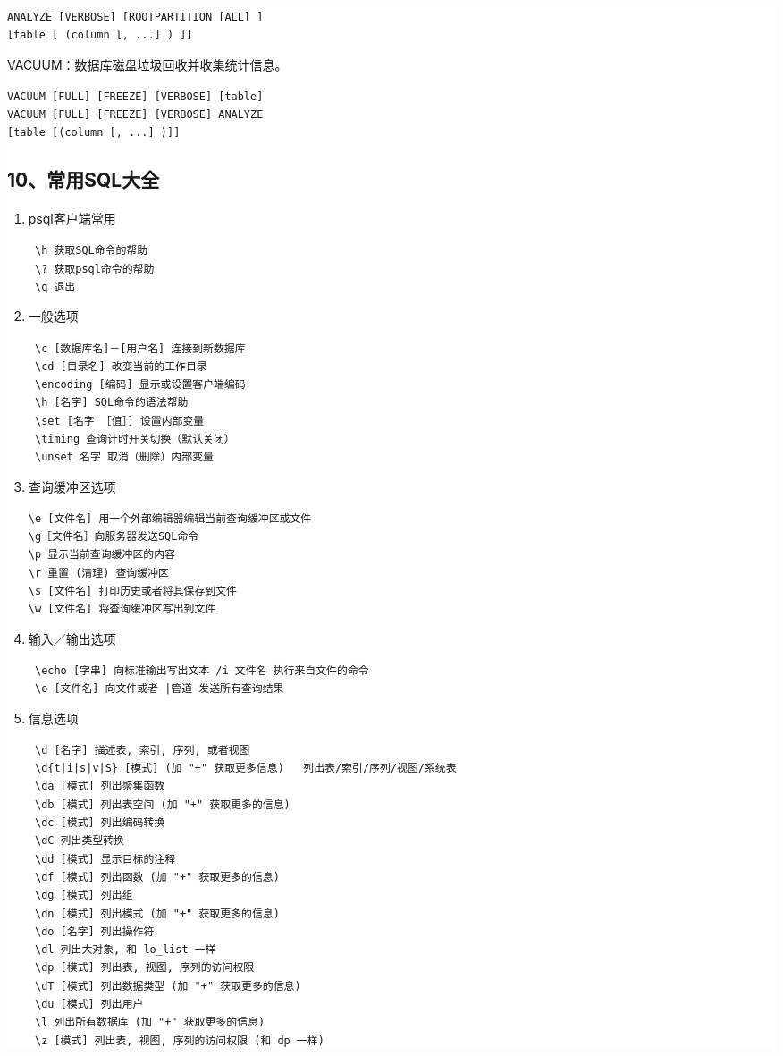     ANALYZE [VERBOSE] [ROOTPARTITION [ALL] ]
    [table [ (column [, ...] ) ]]

VACUUM：数据库磁盘垃圾回收并收集统计信息。

    VACUUM [FULL] [FREEZE] [VERBOSE] [table]
    VACUUM [FULL] [FREEZE] [VERBOSE] ANALYZE
    [table [(column [, ...] )]]

## 10、常用SQL大全

1. psql客户端常用

        \h 获取SQL命令的帮助
        \? 获取psql命令的帮助
        \q 退出

2. 一般选项

        \c [数据库名]－[用户名] 连接到新数据库
        \cd [目录名] 改变当前的工作目录
        \encoding [编码] 显示或设置客户端编码
        \h [名字] SQL命令的语法帮助
        \set [名字 ［值］] 设置内部变量
        \timing 查询计时开关切换（默认关闭）
        \unset 名字 取消（删除）内部变量

3.  查询缓冲区选项

        \e [文件名] 用一个外部编辑器编辑当前查询缓冲区或文件
        \g［文件名］向服务器发送SQL命令
        \p 显示当前查询缓冲区的内容
        \r 重置 (清理) 查询缓冲区
        \s [文件名] 打印历史或者将其保存到文件
        \w [文件名] 将查询缓冲区写出到文件

4. 输入／输出选项

        \echo [字串] 向标准输出写出文本 /i 文件名 执行来自文件的命令 
        \o [文件名] 向文件或者 |管道 发送所有查询结果 

5. 信息选项

        \d [名字] 描述表, 索引, 序列, 或者视图
        \d{t|i|s|v|S} [模式] (加 "+" 获取更多信息)   列出表/索引/序列/视图/系统表 
        \da [模式] 列出聚集函数 
        \db [模式] 列出表空间 (加 "+" 获取更多的信息) 
        \dc [模式] 列出编码转换 
        \dC 列出类型转换 
        \dd [模式] 显示目标的注释
        \df [模式] 列出函数 (加 "+" 获取更多的信息) 
        \dg [模式] 列出组 
        \dn [模式] 列出模式 (加 "+" 获取更多的信息) 
        \do [名字] 列出操作符 
        \dl 列出大对象, 和 lo_list 一样 
        \dp [模式] 列出表, 视图, 序列的访问权限 
        \dT [模式] 列出数据类型 (加 "+" 获取更多的信息) 
        \du [模式] 列出用户 
        \l 列出所有数据库 (加 "+" 获取更多的信息) 
        \z [模式] 列出表, 视图, 序列的访问权限 (和 dp 一样)

